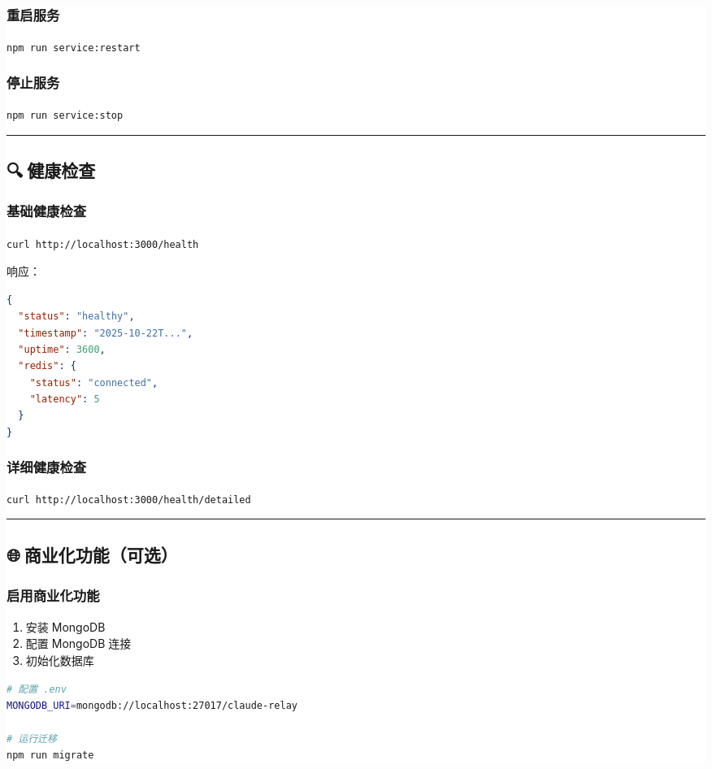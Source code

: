 ### 重启服务

```bash
npm run service:restart
```

### 停止服务

```bash
npm run service:stop
```

---

## 🔍 健康检查

### 基础健康检查

```bash
curl http://localhost:3000/health
```

响应：
```json
{
  "status": "healthy",
  "timestamp": "2025-10-22T...",
  "uptime": 3600,
  "redis": {
    "status": "connected",
    "latency": 5
  }
}
```

### 详细健康检查

```bash
curl http://localhost:3000/health/detailed
```

---

## 🌐 商业化功能（可选）

### 启用商业化功能

1. 安装 MongoDB
2. 配置 MongoDB 连接
3. 初始化数据库

```bash
# 配置 .env
MONGODB_URI=mongodb://localhost:27017/claude-relay

# 运行迁移
npm run migrate
```

